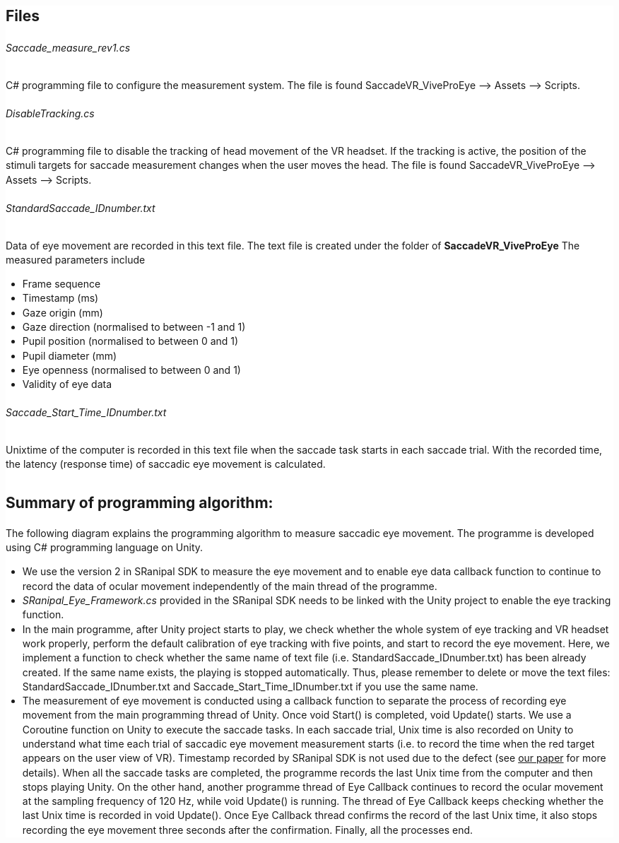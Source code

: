 ## Files
###### Saccade_measure_rev1.cs
C# programming file to configure the measurement system. The file is found SaccadeVR_ViveProEye --> Assets --> Scripts.

###### DisableTracking.cs
C# programming file to disable the tracking of head movement of the VR headset. If the tracking is active, the position of the stimuli targets for saccade measurement changes when the user moves the head. The file is found SaccadeVR_ViveProEye --> Assets --> Scripts.

###### StandardSaccade_IDnumber.txt
Data of eye movement are recorded in this text file. The text file is created under the folder of **SaccadeVR_ViveProEye**
The measured parameters include
- Frame sequence
- Timestamp (ms)
- Gaze origin (mm)
- Gaze direction (normalised to between -1 and 1)
- Pupil position (normalised to between 0 and 1)
- Pupil diameter (mm)
- Eye openness (normalised to between 0 and 1)
- Validity of eye data

###### Saccade_Start_Time_IDnumber.txt
Unixtime of the computer is recorded in this text file when the saccade task starts in each saccade trial. With the recorded time, the latency (response time) of saccadic eye movement is calculated.


## Summary of programming algorithm:

The following diagram explains the programming algorithm to measure saccadic eye movement. The programme is developed using C# programming language on Unity. 

- We use the version 2 in SRanipal SDK to measure the eye movement and to enable eye data callback function to continue to record the data of ocular movement independently of the main thread of the programme. 
- *SRanipal_Eye_Framework.cs* provided in the SRanipal SDK needs to be linked with the Unity project to enable the eye tracking function. 
- In the main programme, after Unity project starts to play, we check whether the whole system of eye tracking and VR headset work properly, perform the default calibration of eye tracking with five points, and start to record the eye movement. Here, we implement a function to check whether the same name of text file (i.e. StandardSaccade_IDnumber.txt) has been already created. If the same name exists, the playing is stopped automatically. Thus, please remember to delete or move the text files: StandardSaccade_IDnumber.txt and Saccade_Start_Time_IDnumber.txt if you use the same name.
- The measurement of eye movement is conducted using a callback function to separate the process of recording eye movement from the main programming thread of Unity. Once void Start() is completed, void Update() starts. We use a Coroutine function on Unity to execute the saccade tasks. In each saccade trial, Unix time is also recorded on Unity to understand what time each trial of saccadic eye movement measurement starts (i.e. to record the time when the red target appears on the user view of VR). Timestamp recorded by SRanipal SDK is not used due to the defect (see [our paper](https://www.frontiersin.org/articles/10.3389/fpsyt.2020.572938/) for more details). When all the saccade tasks are completed, the programme records the last Unix time from the computer and then stops playing Unity. On the other hand, another programme thread of Eye Callback continues to record the ocular movement at the sampling frequency of 120 Hz, while void Update() is running. The thread of Eye Callback keeps checking whether the last Unix time is recorded in void Update(). Once Eye Callback thread confirms the record of the last Unix time, it also stops recording the eye movement three seconds after the confirmation. Finally, all the processes end.
